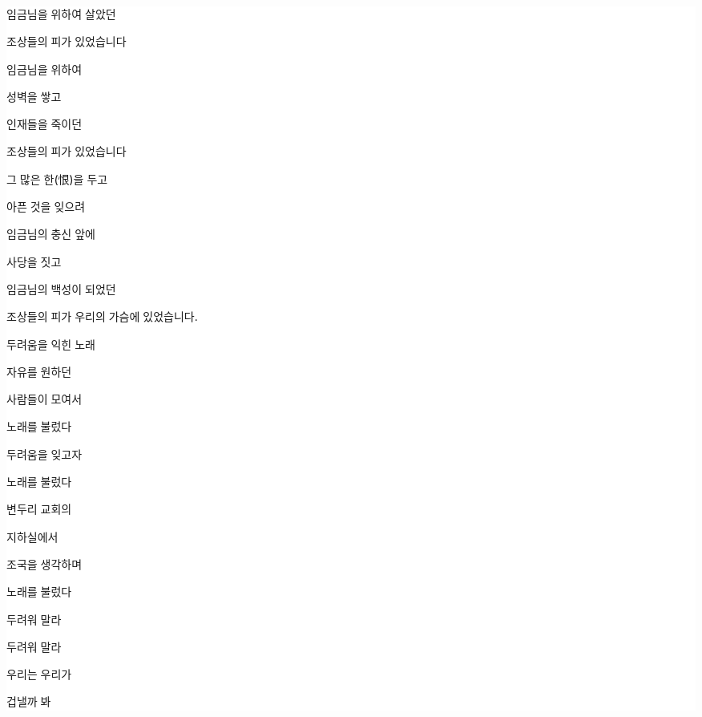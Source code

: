 임금님을 위하여 살았던

조상들의 피가 있었습니다

임금님을 위하여

성벽을 쌓고

인재들을 죽이던

조상들의 피가 있었습니다

그 많은 한(恨)을 두고

아픈 것을 잊으려

임금님의 충신 앞에

사당을 짓고

임금님의 백성이 되었던

조상들의 피가 우리의 가슴에 있었습니다.

 

 

 

 

 

 

 

 

 

두려움을 익힌 노래

 

자유를 원하던

사람들이 모여서

노래를 불렀다

두려움을 잊고자

노래를 불렀다

변두리 교회의

지하실에서

조국을 생각하며

노래를 불렀다

두려워 말라

두려워 말라

우리는 우리가

겁낼까 봐
